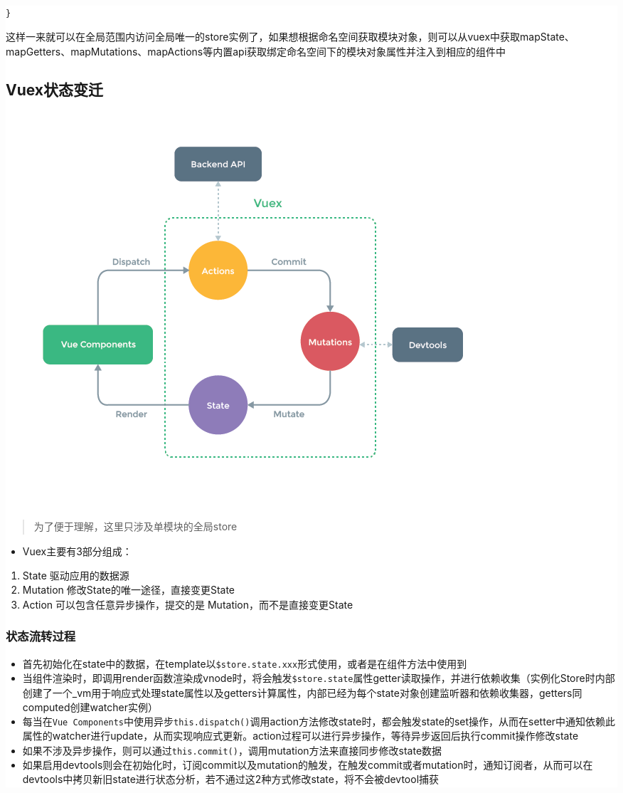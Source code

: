 ```js
}
```

这样一来就可以在全局范围内访问全局唯一的store实例了，如果想根据命名空间获取模块对象，则可以从vuex中获取mapState、mapGetters、mapMutations、mapActions等内置api获取绑定命名空间下的模块对象属性并注入到相应的组件中

## Vuex状态变迁

![Vuex状态变迁](./img/52.png)

> 为了便于理解，这里只涉及单模块的全局store

- Vuex主要有3部分组成：

1. State 驱动应用的数据源
2. Mutation 修改State的唯一途径，直接变更State
3. Action 可以包含任意异步操作，提交的是 Mutation，而不是直接变更State

### 状态流转过程

- 首先初始化在state中的数据，在template以`$store.state.xxx`形式使用，或者是在组件方法中使用到
- 当组件渲染时，即调用render函数渲染成vnode时，将会触发`$store.state`属性getter读取操作，并进行依赖收集（实例化Store时内部创建了一个_vm用于响应式处理state属性以及getters计算属性，内部已经为每个state对象创建监听器和依赖收集器，getters同computed创建watcher实例）
- 每当在`Vue Components`中使用异步`this.dispatch()`调用action方法修改state时，都会触发state的set操作，从而在setter中通知依赖此属性的watcher进行update，从而实现响应式更新。action过程可以进行异步操作，等待异步返回后执行commit操作修改state
- 如果不涉及异步操作，则可以通过`this.commit()`，调用mutation方法来直接同步修改state数据
- 如果启用devtools则会在初始化时，订阅commit以及mutation的触发，在触发commit或者mutation时，通知订阅者，从而可以在devtools中拷贝新旧state进行状态分析，若不通过这2种方式修改state，将不会被devtool捕获
